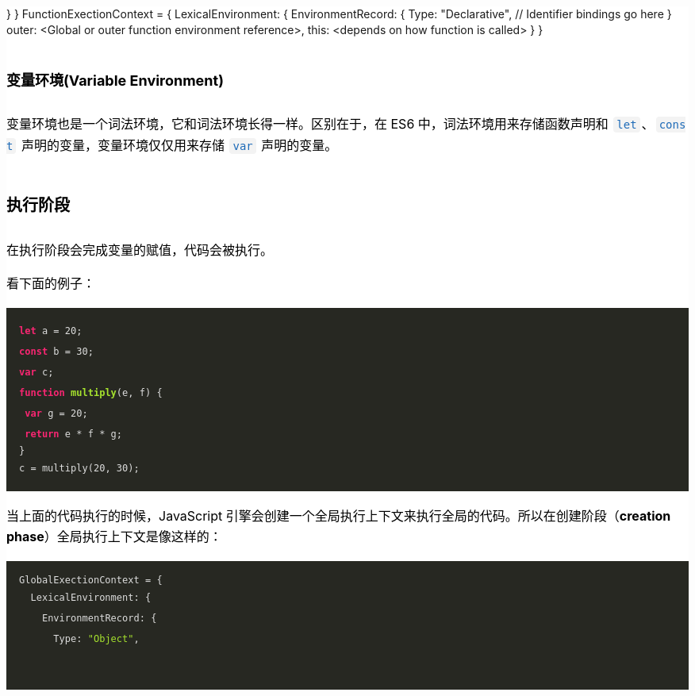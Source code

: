   }
}
FunctionExectionContext = {
  LexicalEnvironment: {
    EnvironmentRecord: {
      Type: "Declarative",
      // Identifier bindings go here
    }
    outer: &lt;Global or outer function environment reference&gt;,
    this: &lt;depends on how function is called&gt;
  }
}
</code></pre>
<h4 style="margin-top: 40px; margin-bottom: 20px; font-weight: bold; color: black; font-size: 18px;"><span>变量环境(Variable Environment)</span></h4>
<p style="font-size: 16px; padding-top: 8px; padding-bottom: 8px; margin: 0; line-height: 26px; color: black;">变量环境也是一个词法环境，它和词法环境长得一样。区别在于，在 ES6 中，词法环境用来存储函数声明和 <code style="font-size: 14px; word-wrap: break-word; padding: 2px 4px; border-radius: 4px; margin: 0 2px; color: #1e6bb8; background-color: rgba(27,31,35,.05); font-family: Operator Mono, Consolas, Monaco, Menlo, monospace; word-break: break-all;">let</code>、<code style="font-size: 14px; word-wrap: break-word; padding: 2px 4px; border-radius: 4px; margin: 0 2px; color: #1e6bb8; background-color: rgba(27,31,35,.05); font-family: Operator Mono, Consolas, Monaco, Menlo, monospace; word-break: break-all;">const</code> 声明的变量，变量环境仅仅用来存储 <code style="font-size: 14px; word-wrap: break-word; padding: 2px 4px; border-radius: 4px; margin: 0 2px; color: #1e6bb8; background-color: rgba(27,31,35,.05); font-family: Operator Mono, Consolas, Monaco, Menlo, monospace; word-break: break-all;">var</code> 声明的变量。</p>
<h3 style="margin-top: 40px; margin-bottom: 20px; font-weight: bold; color: black; font-size: 20px;"><span>执行阶段</span></h3>
<p style="font-size: 16px; padding-top: 8px; padding-bottom: 8px; margin: 0; line-height: 26px; color: black;">在执行阶段会完成变量的赋值，代码会被执行。</p>
<p style="font-size: 16px; padding-top: 8px; padding-bottom: 8px; margin: 0; line-height: 26px; color: black;">看下面的例子：</p>
<pre class="custom" style="margin-top: 10px; margin-bottom: 10px;"><code class="hljs" style="overflow-x: auto; padding: 16px; background: #272822; color: #ddd; font-family: Operator Mono, Consolas, Monaco, Menlo, monospace; border-radius: 0px; font-size: 12px; -webkit-overflow-scrolling: touch; display: -webkit-box !important;"><span class="hljs-keyword" style="color: #f92672; font-weight: bold; line-height: 26px;">let</span> a = <span class="hljs-number" style="line-height: 26px;">20</span>;
<span class="hljs-keyword" style="color: #f92672; font-weight: bold; line-height: 26px;">const</span> b = <span class="hljs-number" style="line-height: 26px;">30</span>;
<span class="hljs-keyword" style="color: #f92672; font-weight: bold; line-height: 26px;">var</span> c;
<span class="hljs-function" style="line-height: 26px;"><span class="hljs-keyword" style="color: #f92672; font-weight: bold; line-height: 26px;">function</span> <span class="hljs-title" style="color: #a6e22e; font-weight: bold; line-height: 26px;">multiply</span>(<span class="hljs-params" style="line-height: 26px;">e, f</span>) </span>{
 <span class="hljs-keyword" style="color: #f92672; font-weight: bold; line-height: 26px;">var</span> g = <span class="hljs-number" style="line-height: 26px;">20</span>;
 <span class="hljs-keyword" style="color: #f92672; font-weight: bold; line-height: 26px;">return</span> e * f * g;
}
c = multiply(<span class="hljs-number" style="line-height: 26px;">20</span>, <span class="hljs-number" style="line-height: 26px;">30</span>);
</code></pre>
<p style="font-size: 16px; padding-top: 8px; padding-bottom: 8px; margin: 0; line-height: 26px; color: black;">当上面的代码执行的时候，JavaScript 引擎会创建一个全局执行上下文来执行全局的代码。所以在创建阶段（<strong style="font-weight: bold; color: black;">creation phase</strong>）全局执行上下文是像这样的：</p>
<pre class="custom" style="margin-top: 10px; margin-bottom: 10px;"><code class="hljs" style="overflow-x: auto; padding: 16px; background: #272822; color: #ddd; font-family: Operator Mono, Consolas, Monaco, Menlo, monospace; border-radius: 0px; font-size: 12px; -webkit-overflow-scrolling: touch; display: -webkit-box !important;">GlobalExectionContext = {
  <span class="hljs-attr" style="line-height: 26px;">LexicalEnvironment</span>: {
    <span class="hljs-attr" style="line-height: 26px;">EnvironmentRecord</span>: {
      <span class="hljs-attr" style="line-height: 26px;">Type</span>: <span class="hljs-string" style="color: #a6e22e; line-height: 26px;">"Object"</span>,